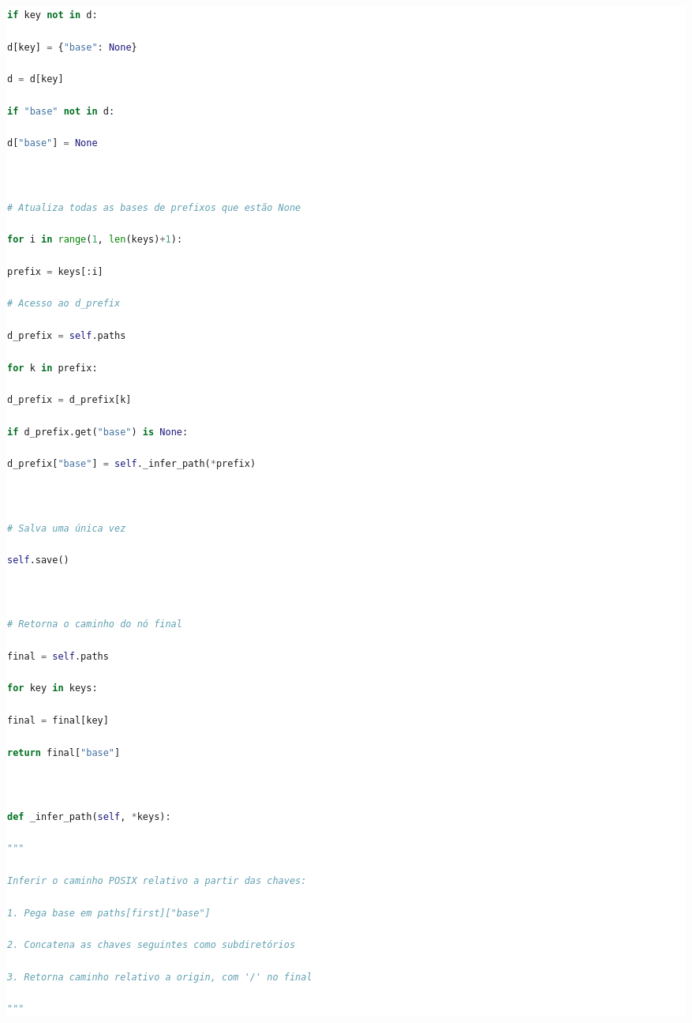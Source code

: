 ```python
if key not in d:

d[key] = {"base": None}

d = d[key]

if "base" not in d:

d["base"] = None

  

# Atualiza todas as bases de prefixos que estão None

for i in range(1, len(keys)+1):

prefix = keys[:i]

# Acesso ao d_prefix

d_prefix = self.paths

for k in prefix:

d_prefix = d_prefix[k]

if d_prefix.get("base") is None:

d_prefix["base"] = self._infer_path(*prefix)

  

# Salva uma única vez

self.save()

  

# Retorna o caminho do nó final

final = self.paths

for key in keys:

final = final[key]

return final["base"]

  

def _infer_path(self, *keys):

"""

Inferir o caminho POSIX relativo a partir das chaves:

1. Pega base em paths[first]["base"]

2. Concatena as chaves seguintes como subdiretórios

3. Retorna caminho relativo a origin, com '/' no final

"""
```